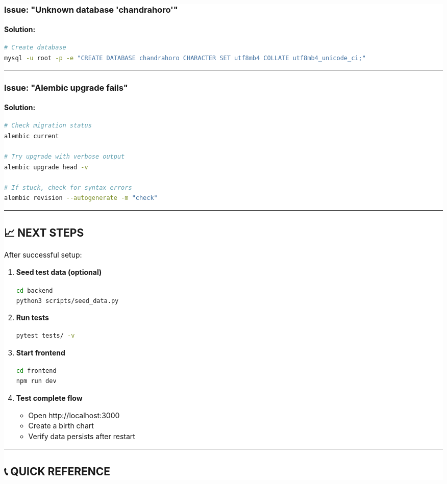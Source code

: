 
### Issue: "Unknown database 'chandrahoro'"

**Solution:**
```bash
# Create database
mysql -u root -p -e "CREATE DATABASE chandrahoro CHARACTER SET utf8mb4 COLLATE utf8mb4_unicode_ci;"
```

---

### Issue: "Alembic upgrade fails"

**Solution:**
```bash
# Check migration status
alembic current

# Try upgrade with verbose output
alembic upgrade head -v

# If stuck, check for syntax errors
alembic revision --autogenerate -m "check"
```

---

## 📈 NEXT STEPS

After successful setup:

1. **Seed test data (optional)**
   ```bash
   cd backend
   python3 scripts/seed_data.py
   ```

2. **Run tests**
   ```bash
   pytest tests/ -v
   ```

3. **Start frontend**
   ```bash
   cd frontend
   npm run dev
   ```

4. **Test complete flow**
   - Open http://localhost:3000
   - Create a birth chart
   - Verify data persists after restart

---

## 📞 QUICK REFERENCE

